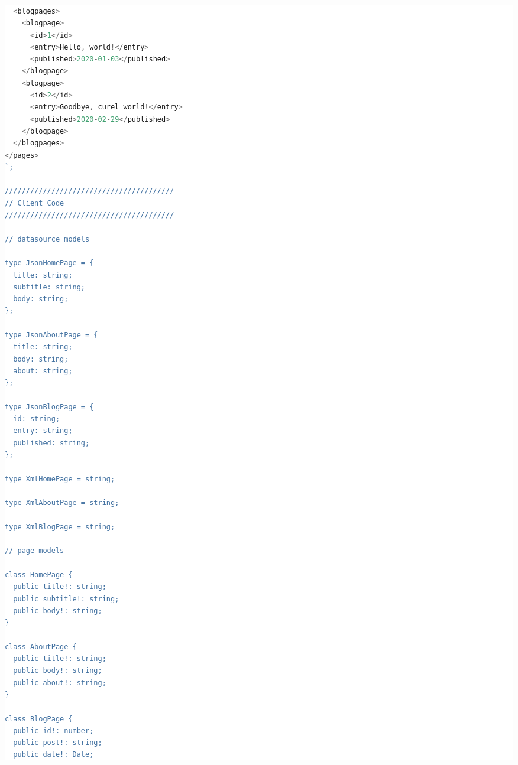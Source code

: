 ```TypeScript
  <blogpages>
    <blogpage>
      <id>1</id>
      <entry>Hello, world!</entry>
      <published>2020-01-03</published>
    </blogpage>
    <blogpage>
      <id>2</id>
      <entry>Goodbye, curel world!</entry>
      <published>2020-02-29</published>
    </blogpage>
  </blogpages>
</pages>
`;

////////////////////////////////////////
// Client Code
////////////////////////////////////////

// datasource models

type JsonHomePage = {
  title: string;
  subtitle: string;
  body: string;
};

type JsonAboutPage = {
  title: string;
  body: string;
  about: string;
};

type JsonBlogPage = {
  id: string;
  entry: string;
  published: string;
};

type XmlHomePage = string;

type XmlAboutPage = string;

type XmlBlogPage = string;

// page models

class HomePage {
  public title!: string;
  public subtitle!: string;
  public body!: string;
}

class AboutPage {
  public title!: string;
  public body!: string;
  public about!: string;
}

class BlogPage {
  public id!: number;
  public post!: string;
  public date!: Date;
```